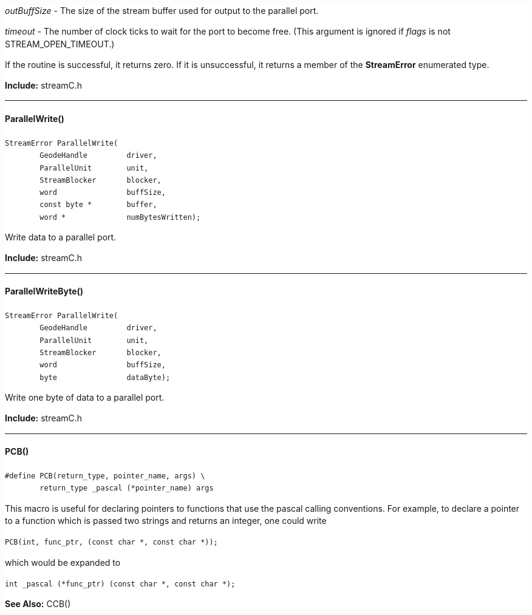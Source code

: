 *outBuffSize* - The size of the stream buffer used for output to the parallel 
port.

*timeout* - The number of clock ticks to wait for the port to become free. 
(This argument is ignored if *flags* is not 
STREAM_OPEN_TIMEOUT.)

If the routine is successful, it returns zero. If it is unsuccessful, it returns a 
member of the **StreamError** enumerated type.

**Include:** streamC.h 

----------
#### ParallelWrite()
	StreamError ParallelWrite(
			GeodeHandle 		driver,
			ParallelUnit 		unit,
			StreamBlocker 		blocker,
			word 				buffSize,
			const byte *		buffer,
			word *				numBytesWritten);

Write data to a parallel port.

**Include:** streamC.h 

----------
#### ParallelWriteByte()
	StreamError ParallelWrite(
			GeodeHandle 		driver,
			ParallelUnit 		unit,
			StreamBlocker 		blocker,
			word 				buffSize,
			byte				dataByte);

Write one byte of data to a parallel port.

**Include:** streamC.h 

----------
#### PCB()
	#define PCB(return_type, pointer_name, args) \
			return_type _pascal (*pointer_name) args

This macro is useful for declaring pointers to functions that use the pascal 
calling conventions. For example, to declare a pointer to a function which is 
passed two strings and returns an integer, one could write

	PCB(int, func_ptr, (const char *, const char *));

which would be expanded to

	int _pascal (*func_ptr) (const char *, const char *);

**See Also:** CCB()
